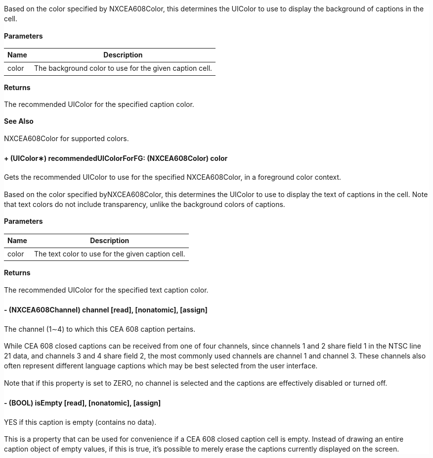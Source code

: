 Based on the color specified by NXCEA608Color, this determines the UIColor to use to display the background
of captions in the cell.

**Parameters**


| Name  | Description  | 
|---|---|
| color | The background color to use for the given caption cell.|

**Returns**

The recommended UIColor for the specified caption color.

**See Also**

NXCEA608Color for supported colors.


#### + (UIColor∗) recommendedUIColorForFG: (NXCEA608Color) color

Gets the recommended UIColor to use for the specified NXCEA608Color, in a foreground color context.

Based on the color specified byNXCEA608Color, this determines the UIColor to use to display the text of captions in the cell. Note that text colors do not include transparency, unlike the background colors of captions.

**Parameters**

| Name  | Description  | 
|---|---|
| color | The text color to use for the given caption cell.|

**Returns**

The recommended UIColor for the specified text caption color.

#### - (NXCEA608Channel) channel [read], [nonatomic], [assign]

The channel (1∼4) to which this CEA 608 caption pertains.

While CEA 608 closed captions can be received from one of four channels, since channels 1 and 2 share field 1 in the NTSC line 21 data, and channels 3 and 4 share field 2, the most commonly used channels are channel 1 and channel 3. These channels also often represent different language captions which may be best selected from the user interface.

Note that if this property is set to ZERO, no channel is selected and the captions are effectively disabled or turned off.

#### - (BOOL) isEmpty [read], [nonatomic], [assign]

YES if this caption is empty (contains no data).

This is a property that can be used for convenience if a CEA 608 closed caption cell is empty. Instead of drawing an entire caption object of empty values, if this is true, it’s possible to merely erase the captions currently displayed on the screen.
